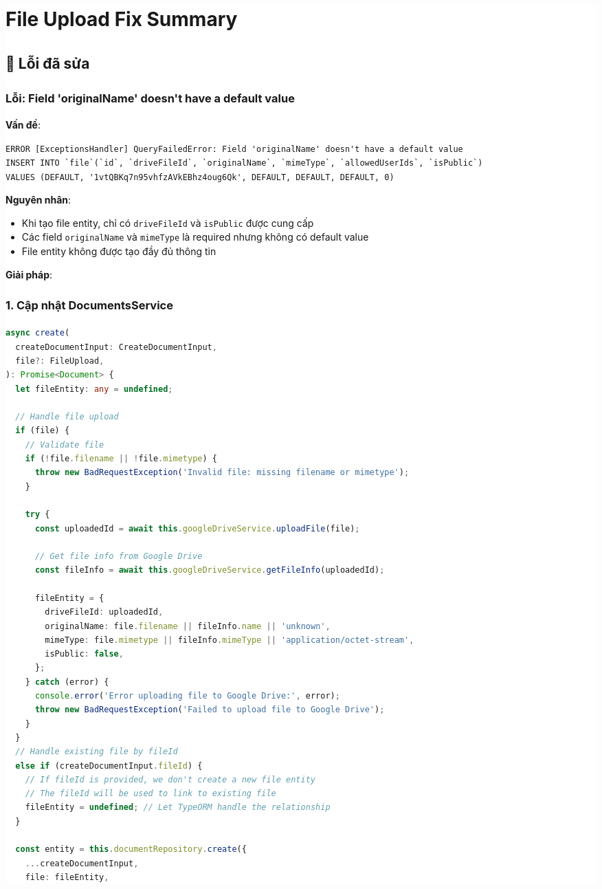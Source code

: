# File Upload Fix Summary

## 🐛 Lỗi đã sửa

### Lỗi: Field 'originalName' doesn't have a default value

**Vấn đề**: 
```
ERROR [ExceptionsHandler] QueryFailedError: Field 'originalName' doesn't have a default value
INSERT INTO `file`(`id`, `driveFileId`, `originalName`, `mimeType`, `allowedUserIds`, `isPublic`) 
VALUES (DEFAULT, '1vtQBKq7n95vhfzAVkEBhz4oug6Qk', DEFAULT, DEFAULT, DEFAULT, 0)
```

**Nguyên nhân**: 
- Khi tạo file entity, chỉ có `driveFileId` và `isPublic` được cung cấp
- Các field `originalName` và `mimeType` là required nhưng không có default value
- File entity không được tạo đầy đủ thông tin

**Giải pháp**:

### 1. Cập nhật DocumentsService

```typescript
async create(
  createDocumentInput: CreateDocumentInput,
  file?: FileUpload,
): Promise<Document> {
  let fileEntity: any = undefined;
  
  // Handle file upload
  if (file) {
    // Validate file
    if (!file.filename || !file.mimetype) {
      throw new BadRequestException('Invalid file: missing filename or mimetype');
    }
    
    try {
      const uploadedId = await this.googleDriveService.uploadFile(file);
      
      // Get file info from Google Drive
      const fileInfo = await this.googleDriveService.getFileInfo(uploadedId);
      
      fileEntity = {
        driveFileId: uploadedId,
        originalName: file.filename || fileInfo.name || 'unknown',
        mimeType: file.mimetype || fileInfo.mimeType || 'application/octet-stream',
        isPublic: false,
      };
    } catch (error) {
      console.error('Error uploading file to Google Drive:', error);
      throw new BadRequestException('Failed to upload file to Google Drive');
    }
  }
  // Handle existing file by fileId
  else if (createDocumentInput.fileId) {
    // If fileId is provided, we don't create a new file entity
    // The fileId will be used to link to existing file
    fileEntity = undefined; // Let TypeORM handle the relationship
  }
  
  const entity = this.documentRepository.create({
    ...createDocumentInput,
    file: fileEntity,
```